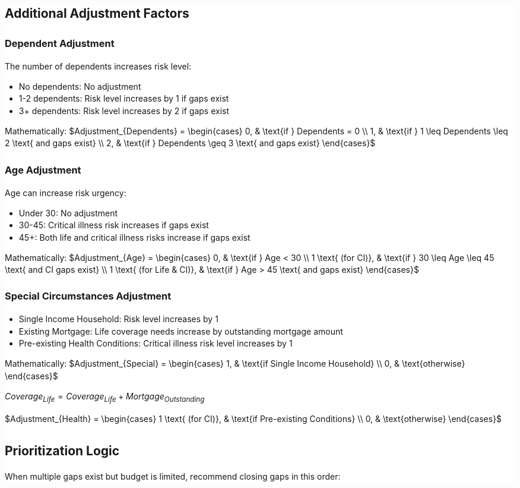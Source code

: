 ## Additional Adjustment Factors

### Dependent Adjustment

The number of dependents increases risk level:
- No dependents: No adjustment
- 1-2 dependents: Risk level increases by 1 if gaps exist
- 3+ dependents: Risk level increases by 2 if gaps exist

Mathematically:
$Adjustment_{Dependents} = \begin{cases}
0, & \text{if } Dependents = 0 \\
1, & \text{if } 1 \leq Dependents \leq 2 \text{ and gaps exist} \\
2, & \text{if } Dependents \geq 3 \text{ and gaps exist}
\end{cases}$

### Age Adjustment

Age can increase risk urgency:
- Under 30: No adjustment
- 30-45: Critical illness risk increases if gaps exist
- 45+: Both life and critical illness risks increase if gaps exist

Mathematically:
$Adjustment_{Age} = \begin{cases}
0, & \text{if } Age < 30 \\
1 \text{ (for CI)}, & \text{if } 30 \leq Age \leq 45 \text{ and CI gaps exist} \\
1 \text{ (for Life & CI)}, & \text{if } Age > 45 \text{ and gaps exist}
\end{cases}$

### Special Circumstances Adjustment

- Single Income Household: Risk level increases by 1
- Existing Mortgage: Life coverage needs increase by outstanding mortgage amount
- Pre-existing Health Conditions: Critical illness risk level increases by 1

Mathematically:
$Adjustment_{Special} = \begin{cases}
1, & \text{if Single Income Household} \\
0, & \text{otherwise}
\end{cases}$

$Coverage_{Life} = Coverage_{Life} + Mortgage_{Outstanding}$

$Adjustment_{Health} = \begin{cases}
1 \text{ (for CI)}, & \text{if Pre-existing Conditions} \\
0, & \text{otherwise}
\end{cases}$

## Prioritization Logic

When multiple gaps exist but budget is limited, recommend closing gaps in this order:
